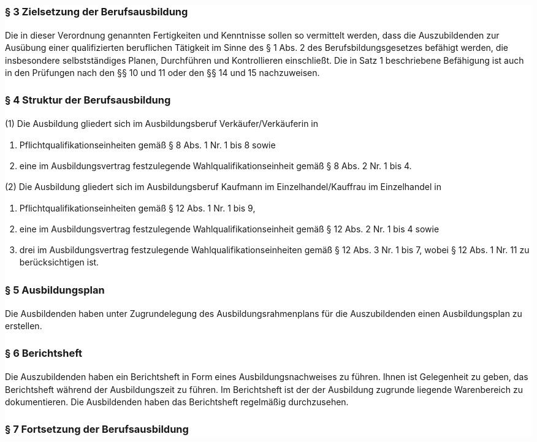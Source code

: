 
### § 3 Zielsetzung der Berufsausbildung

Die in dieser Verordnung genannten Fertigkeiten und Kenntnisse sollen
so vermittelt werden, dass die Auszubildenden zur Ausübung einer
qualifizierten beruflichen Tätigkeit im Sinne des § 1 Abs. 2 des
Berufsbildungsgesetzes befähigt werden, die insbesondere
selbstständiges Planen, Durchführen und Kontrollieren einschließt. Die
in Satz 1 beschriebene Befähigung ist auch in den Prüfungen nach den
§§ 10 und 11 oder den §§ 14 und 15 nachzuweisen.


### § 4 Struktur der Berufsausbildung

(1) Die Ausbildung gliedert sich im Ausbildungsberuf
Verkäufer/Verkäuferin in

1.  Pflichtqualifikationseinheiten gemäß § 8 Abs. 1 Nr. 1 bis 8 sowie


2.  eine im Ausbildungsvertrag festzulegende Wahlqualifikationseinheit
    gemäß § 8 Abs. 2 Nr. 1 bis 4.




(2) Die Ausbildung gliedert sich im Ausbildungsberuf Kaufmann im
Einzelhandel/Kauffrau im Einzelhandel in

1.  Pflichtqualifikationseinheiten gemäß § 12 Abs. 1 Nr. 1 bis 9,


2.  eine im Ausbildungsvertrag festzulegende Wahlqualifikationseinheit
    gemäß § 12 Abs. 2 Nr. 1 bis 4 sowie


3.  drei im Ausbildungsvertrag festzulegende Wahlqualifikationseinheiten
    gemäß § 12 Abs. 3 Nr. 1 bis 7, wobei § 12 Abs. 1 Nr. 11 zu
    berücksichtigen ist.





### § 5 Ausbildungsplan

Die Ausbildenden haben unter Zugrundelegung des Ausbildungsrahmenplans
für die Auszubildenden einen Ausbildungsplan zu erstellen.


### § 6 Berichtsheft

Die Auszubildenden haben ein Berichtsheft in Form eines
Ausbildungsnachweises zu führen. Ihnen ist Gelegenheit zu geben, das
Berichtsheft während der Ausbildungszeit zu führen. Im Berichtsheft
ist der der Ausbildung zugrunde liegende Warenbereich zu
dokumentieren. Die Ausbildenden haben das Berichtsheft regelmäßig
durchzusehen.


### § 7 Fortsetzung der Berufsausbildung
